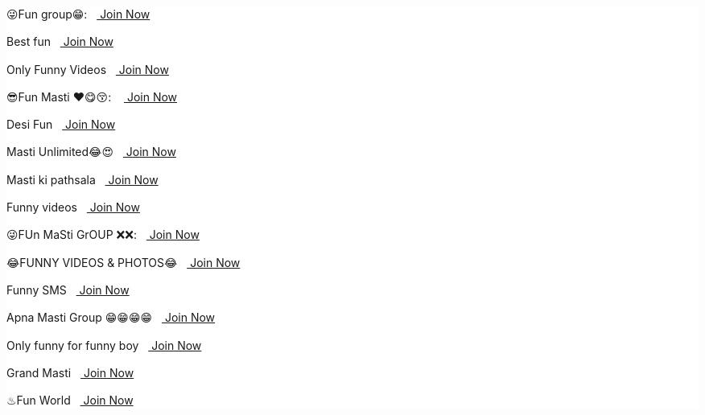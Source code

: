 <p><span>😜Fun group😁:&nbsp;&nbsp;&nbsp;<a target="_blank" class="restrict-width-parent" onclick="ga('send', 'event', {eventCategory: 'WhatsApp Group Link', eventAction: 'Click', eventLabel: event.target.href, transport: 'beacon'});" href="https://chat.whatsapp.com/invite/FqAT6RV7HMDF9JrbTOmAq6" rel="nofollow" rel="noreferrer" class="btn btn-success"> Join Now</a></span></p>
<p><span>Best fun&nbsp;&nbsp;&nbsp;<a target="_blank" class="restrict-width-parent" onclick="ga('send', 'event', {eventCategory: 'WhatsApp Group Link', eventAction: 'Click', eventLabel: event.target.href, transport: 'beacon'});" href="https://chat.whatsapp.com/invite/3Ohmb2K1QwWFiSOMU5tIjJ" rel="nofollow" rel="noreferrer" class="btn btn-success"> Join Now</a></span></p>
<p><span>Only Funny Videos&nbsp;&nbsp;&nbsp;<a target="_blank" class="restrict-width-parent" onclick="ga('send', 'event', {eventCategory: 'WhatsApp Group Link', eventAction: 'Click', eventLabel: event.target.href, transport: 'beacon'});" href="https://chat.whatsapp.com/invite/6OLXyx3Guxt888qKoSWEhX" rel="nofollow" rel="noreferrer" class="btn btn-success"> Join Now</a></span></p>
<p><span>😎Fun Masti ❤😋😚: &nbsp;&nbsp;&nbsp;<a target="_blank" class="restrict-width-parent" onclick="ga('send', 'event', {eventCategory: 'WhatsApp Group Link', eventAction: 'Click', eventLabel: event.target.href, transport: 'beacon'});" href="https://chat.whatsapp.com/invite/KVXuzzk9GjJLcByWuCT3Qj" rel="nofollow" rel="noreferrer" class="btn btn-success"> Join Now</a></span></p>
<p><span>Desi Fun&nbsp;&nbsp;&nbsp;<a target="_blank" class="restrict-width-parent" onclick="ga('send', 'event', {eventCategory: 'WhatsApp Group Link', eventAction: 'Click', eventLabel: event.target.href, transport: 'beacon'});" href="https://chat.whatsapp.com/invite/4yehUB8Jckc2y0XG58Igpd" rel="nofollow" rel="noreferrer" class="btn btn-success"> Join Now</a></span></p>
<p><span>Masti Unlimited😂😍&nbsp;&nbsp;&nbsp;<a target="_blank" class="restrict-width-parent" onclick="ga('send', 'event', {eventCategory: 'WhatsApp Group Link', eventAction: 'Click', eventLabel: event.target.href, transport: 'beacon'});" href="https://chat.whatsapp.com/invite/LHd3j3JiYovCHmVQZdqvRz" rel="nofollow" rel="noreferrer" class="btn btn-success"> Join Now</a></span></p>
<p><span>Masti ki pathsala&nbsp;&nbsp;&nbsp;<a target="_blank" class="restrict-width-parent" onclick="ga('send', 'event', {eventCategory: 'WhatsApp Group Link', eventAction: 'Click', eventLabel: event.target.href, transport: 'beacon'});" href="https://chat.whatsapp.com/invite/BuCHFAWL3b0ELiDFOWaI3O" rel="nofollow" rel="noreferrer" class="btn btn-success"> Join Now</a></span></p>
<p><span>Funny videos&nbsp;&nbsp;&nbsp;<a target="_blank" class="restrict-width-parent" onclick="ga('send', 'event', {eventCategory: 'WhatsApp Group Link', eventAction: 'Click', eventLabel: event.target.href, transport: 'beacon'});" href="https://chat.whatsapp.com/invite/DHZw47IdEVwDSridLTm88L" rel="nofollow" rel="noreferrer" class="btn btn-success"> Join Now</a></span></p>
<p><span>😜FUn MaSti GrOUP ❌❌:&nbsp;&nbsp;&nbsp;<a target="_blank" class="restrict-width-parent" onclick="ga('send', 'event', {eventCategory: 'WhatsApp Group Link', eventAction: 'Click', eventLabel: event.target.href, transport: 'beacon'});" href="https://chat.whatsapp.com/invite/L3zMM0ikJ7F2ubfDcIZFVG#" rel="nofollow" rel="noreferrer" class="btn btn-success"> Join Now</a></span></p>
<p><span>😂FUNNY VIDEOS & PHOTOS😂&nbsp;&nbsp;&nbsp;<a target="_blank" class="restrict-width-parent" onclick="ga('send', 'event', {eventCategory: 'WhatsApp Group Link', eventAction: 'Click', eventLabel: event.target.href, transport: 'beacon'});" href="https://chat.whatsapp.com/invite/H0K2rvBlY8C1hJRt2npHDB" rel="nofollow" rel="noreferrer" class="btn btn-success"> Join Now</a></span></p>
<p><span>Funny SMS&nbsp;&nbsp;&nbsp;<a target="_blank" class="restrict-width-parent" onclick="ga('send', 'event', {eventCategory: 'WhatsApp Group Link', eventAction: 'Click', eventLabel: event.target.href, transport: 'beacon'});" href="https://chat.whatsapp.com/invite/J67j9IQe2dVIr8T1WhV9vh" rel="nofollow" rel="noreferrer" class="btn btn-success"> Join Now</a></span></p>
<p><span>Apna Masti Group 😁😁😁😁&nbsp;&nbsp;&nbsp;<a target="_blank" class="restrict-width-parent" onclick="ga('send', 'event', {eventCategory: 'WhatsApp Group Link', eventAction: 'Click', eventLabel: event.target.href, transport: 'beacon'});" href="https://chat.whatsapp.com/invite/IplYUoGloj422zdxQauzfa" rel="nofollow" rel="noreferrer" class="btn btn-success"> Join Now</a></span></p>
<p><span>Only funny for funny boy&nbsp;&nbsp;&nbsp;<a target="_blank" class="restrict-width-parent" onclick="ga('send', 'event', {eventCategory: 'WhatsApp Group Link', eventAction: 'Click', eventLabel: event.target.href, transport: 'beacon'});" href="https://chat.whatsapp.com/invite/0Wbdgj0xRkq9U7hr8Aw06d" rel="nofollow" rel="noreferrer" class="btn btn-success"> Join Now</a></span></p>
<p><span>Grand Masti&nbsp;&nbsp;&nbsp;<a target="_blank" class="restrict-width-parent" onclick="ga('send', 'event', {eventCategory: 'WhatsApp Group Link', eventAction: 'Click', eventLabel: event.target.href, transport: 'beacon'});" href="https://chat.whatsapp.com/invite/ImTZGaxQHO2ATB0qsGYrYC" rel="nofollow" rel="noreferrer" class="btn btn-success"> Join Now</a></span></p>
<p><span>♨Fun World&nbsp;&nbsp;&nbsp;<a target="_blank" class="restrict-width-parent" onclick="ga('send', 'event', {eventCategory: 'WhatsApp Group Link', eventAction: 'Click', eventLabel: event.target.href, transport: 'beacon'});" href="https://chat.whatsapp.com/invite/JgXii3rnRi9KpzjOAjy0yx" rel="nofollow" rel="noreferrer" class="btn btn-success"> Join Now</a></span></p>